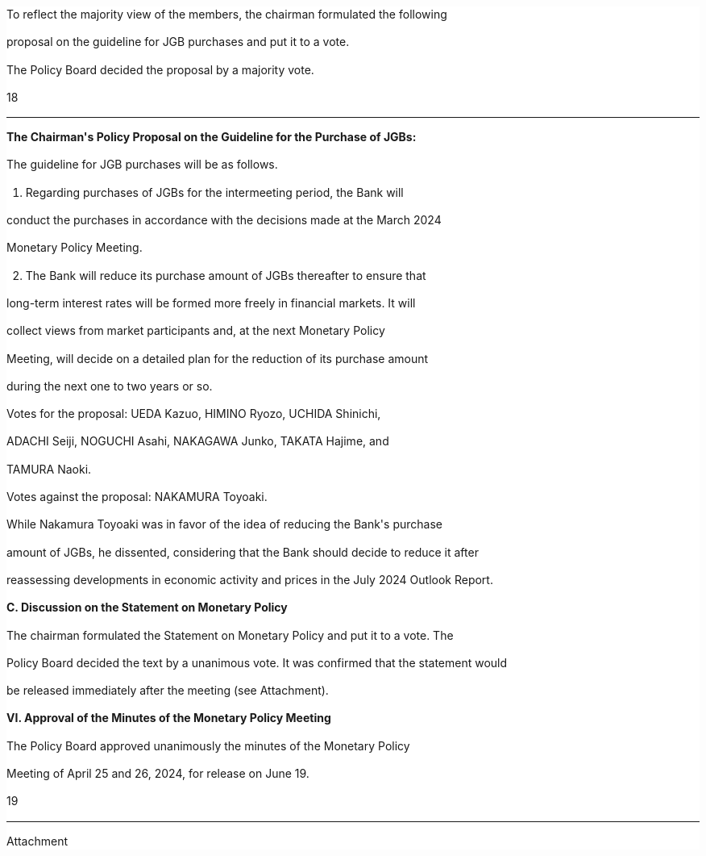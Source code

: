 To reflect the majority view of the members, the chairman formulated the following

proposal on the guideline for JGB purchases and put it to a vote.

The Policy Board decided the proposal by a majority vote.

18


-----

**The Chairman's Policy Proposal on the Guideline for the Purchase of JGBs:**

The guideline for JGB purchases will be as follows.

1. Regarding purchases of JGBs for the intermeeting period, the Bank will

conduct the purchases in accordance with the decisions made at the March 2024

Monetary Policy Meeting.

2. The Bank will reduce its purchase amount of JGBs thereafter to ensure that

long-term interest rates will be formed more freely in financial markets. It will

collect views from market participants and, at the next Monetary Policy

Meeting, will decide on a detailed plan for the reduction of its purchase amount

during the next one to two years or so.

Votes for the proposal: UEDA Kazuo, HIMINO Ryozo, UCHIDA Shinichi,

ADACHI Seiji, NOGUCHI Asahi, NAKAGAWA Junko, TAKATA Hajime, and

TAMURA Naoki.

Votes against the proposal: NAKAMURA Toyoaki.

While Nakamura Toyoaki was in favor of the idea of reducing the Bank's purchase

amount of JGBs, he dissented, considering that the Bank should decide to reduce it after

reassessing developments in economic activity and prices in the July 2024 Outlook Report.

**C. Discussion on the Statement on Monetary Policy**

The chairman formulated the Statement on Monetary Policy and put it to a vote. The

Policy Board decided the text by a unanimous vote. It was confirmed that the statement would

be released immediately after the meeting (see Attachment).

**VI. Approval of the Minutes of the Monetary Policy Meeting**

The Policy Board approved unanimously the minutes of the Monetary Policy

Meeting of April 25 and 26, 2024, for release on June 19.

19


-----

Attachment
